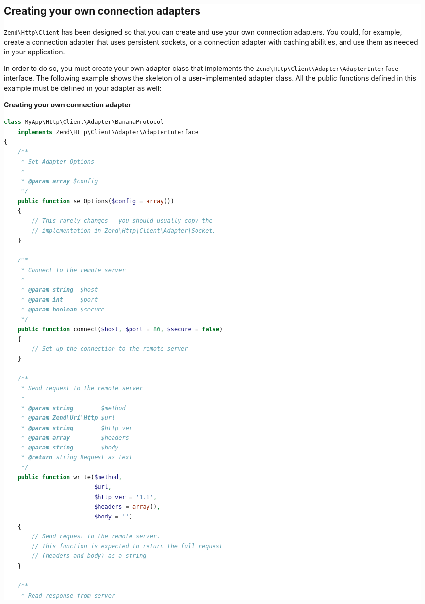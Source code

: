 ## Creating your own connection adapters

`Zend\Http\Client` has been designed so that you can create and use your own connection adapters.
You could, for example, create a connection adapter that uses persistent sockets, or a connection
adapter with caching abilities, and use them as needed in your application.

In order to do so, you must create your own adapter class that implements the
`Zend\Http\Client\Adapter\AdapterInterface` interface. The following example shows the skeleton of a
user-implemented adapter class. All the public functions defined in this example must be defined in
your adapter as well:

**Creating your own connection adapter**

```php
class MyApp\Http\Client\Adapter\BananaProtocol
    implements Zend\Http\Client\Adapter\AdapterInterface
{
    /**
     * Set Adapter Options
     *
     * @param array $config
     */
    public function setOptions($config = array())
    {
        // This rarely changes - you should usually copy the
        // implementation in Zend\Http\Client\Adapter\Socket.
    }

    /**
     * Connect to the remote server
     *
     * @param string  $host
     * @param int     $port
     * @param boolean $secure
     */
    public function connect($host, $port = 80, $secure = false)
    {
        // Set up the connection to the remote server
    }

    /**
     * Send request to the remote server
     *
     * @param string        $method
     * @param Zend\Uri\Http $url
     * @param string        $http_ver
     * @param array         $headers
     * @param string        $body
     * @return string Request as text
     */
    public function write($method,
                          $url,
                          $http_ver = '1.1',
                          $headers = array(),
                          $body = '')
    {
        // Send request to the remote server.
        // This function is expected to return the full request
        // (headers and body) as a string
    }

    /**
     * Read response from server
```